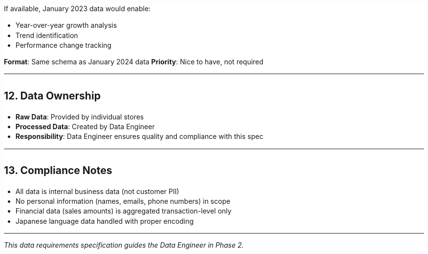 If available, January 2023 data would enable:
- Year-over-year growth analysis
- Trend identification
- Performance change tracking

**Format**: Same schema as January 2024 data
**Priority**: Nice to have, not required

---

## 12. Data Ownership

- **Raw Data**: Provided by individual stores
- **Processed Data**: Created by Data Engineer
- **Responsibility**: Data Engineer ensures quality and compliance with this spec

---

## 13. Compliance Notes

- All data is internal business data (not customer PII)
- No personal information (names, emails, phone numbers) in scope
- Financial data (sales amounts) is aggregated transaction-level only
- Japanese language data handled with proper encoding

---

*This data requirements specification guides the Data Engineer in Phase 2.*
